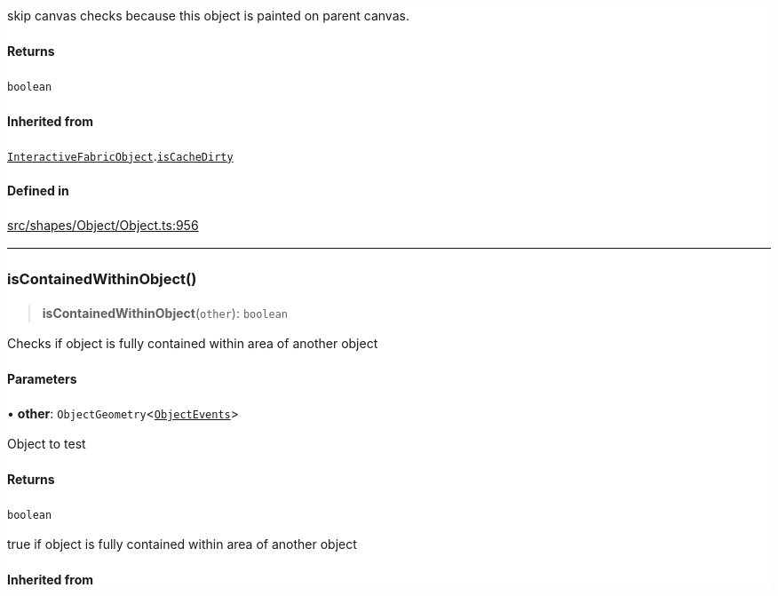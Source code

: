 skip canvas checks because this object is painted
on parent canvas.

#### Returns

`boolean`

#### Inherited from

[`InteractiveFabricObject`](/api/classes/interactivefabricobject/).[`isCacheDirty`](/api/classes/interactivefabricobject/#iscachedirty)

#### Defined in

[src/shapes/Object/Object.ts:956](https://github.com/fabricjs/fabric.js/blob/5c1240d8b4662e45868dd33f385f941de21c8e9c/src/shapes/Object/Object.ts#L956)

***

### isContainedWithinObject()

> **isContainedWithinObject**(`other`): `boolean`

Checks if object is fully contained within area of another object

#### Parameters

• **other**: `ObjectGeometry`\<[`ObjectEvents`](/api/interfaces/objectevents/)\>

Object to test

#### Returns

`boolean`

true if object is fully contained within area of another object

#### Inherited from

